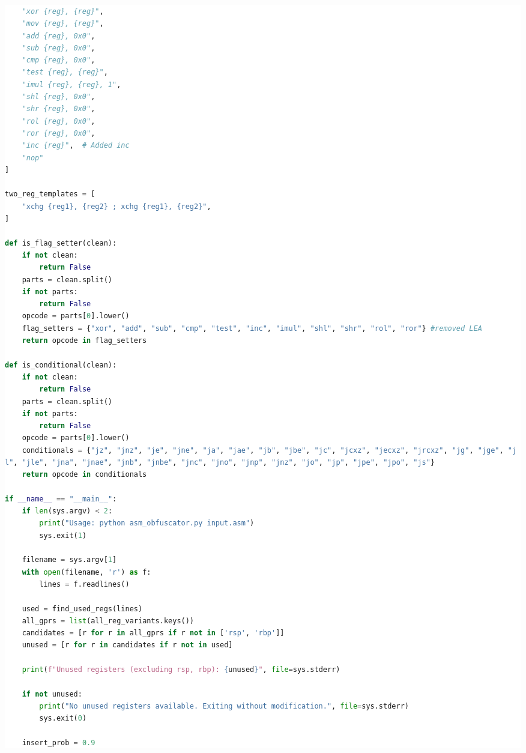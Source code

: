 ```python
    "xor {reg}, {reg}",
    "mov {reg}, {reg}",
    "add {reg}, 0x0",
    "sub {reg}, 0x0",
    "cmp {reg}, 0x0",
    "test {reg}, {reg}",
    "imul {reg}, {reg}, 1",
    "shl {reg}, 0x0",
    "shr {reg}, 0x0",
    "rol {reg}, 0x0",
    "ror {reg}, 0x0",
    "inc {reg}",  # Added inc
    "nop"
]

two_reg_templates = [
    "xchg {reg1}, {reg2} ; xchg {reg1}, {reg2}",
]

def is_flag_setter(clean):
    if not clean:
        return False
    parts = clean.split()
    if not parts:
        return False
    opcode = parts[0].lower()
    flag_setters = {"xor", "add", "sub", "cmp", "test", "inc", "imul", "shl", "shr", "rol", "ror"} #removed LEA
    return opcode in flag_setters

def is_conditional(clean):
    if not clean:
        return False
    parts = clean.split()
    if not parts:
        return False
    opcode = parts[0].lower()
    conditionals = {"jz", "jnz", "je", "jne", "ja", "jae", "jb", "jbe", "jc", "jcxz", "jecxz", "jrcxz", "jg", "jge", "jl", "jle", "jna", "jnae", "jnb", "jnbe", "jnc", "jno", "jnp", "jnz", "jo", "jp", "jpe", "jpo", "js"}
    return opcode in conditionals

if __name__ == "__main__":
    if len(sys.argv) < 2:
        print("Usage: python asm_obfuscator.py input.asm")
        sys.exit(1)

    filename = sys.argv[1]
    with open(filename, 'r') as f:
        lines = f.readlines()

    used = find_used_regs(lines)
    all_gprs = list(all_reg_variants.keys())
    candidates = [r for r in all_gprs if r not in ['rsp', 'rbp']]
    unused = [r for r in candidates if r not in used]

    print(f"Unused registers (excluding rsp, rbp): {unused}", file=sys.stderr)

    if not unused:
        print("No unused registers available. Exiting without modification.", file=sys.stderr)
        sys.exit(0)

    insert_prob = 0.9
```